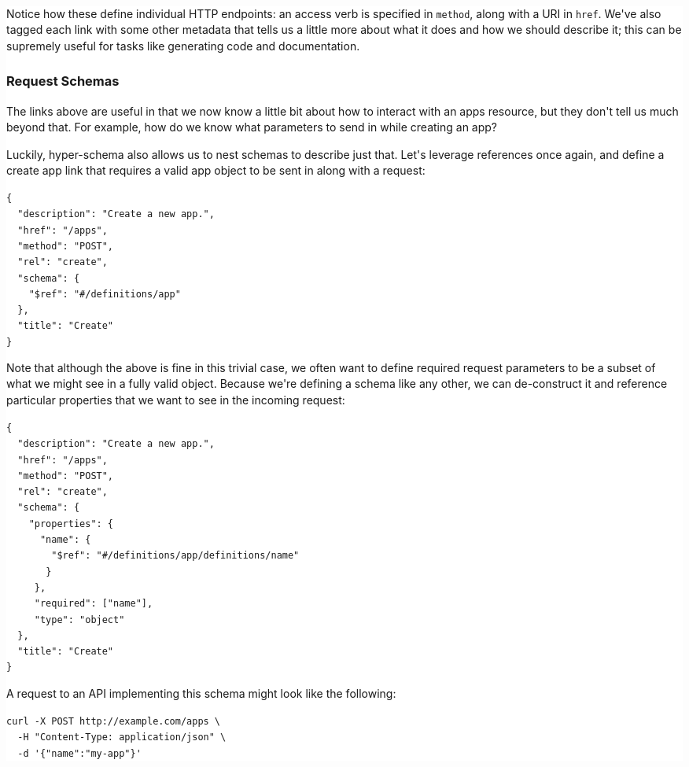 Notice how these define individual HTTP endpoints: an access verb is specified in `method`, along with a URI in `href`. We've also tagged each link with some other metadata that tells us a little more about what it does and how we should describe it; this can be supremely useful for tasks like generating code and documentation.

### Request Schemas

The links above are useful in that we now know a little bit about how to interact with an apps resource, but they don't tell us much beyond that. For example, how do we know what parameters to send in while creating an app?

Luckily, hyper-schema also allows us to nest schemas to describe just that. Let's leverage references once again, and define a create app link that requires a valid app object to be sent in along with a request:

```
{
  "description": "Create a new app.",
  "href": "/apps",
  "method": "POST",
  "rel": "create",
  "schema": {
    "$ref": "#/definitions/app"
  },
  "title": "Create"
}
```

Note that although the above is fine in this trivial case, we often want to define required request parameters to be a subset of what we might see in a fully valid object. Because we're defining a schema like any other, we can de-construct it and reference particular properties that we want to see in the incoming request:

```
{
  "description": "Create a new app.",
  "href": "/apps",
  "method": "POST",
  "rel": "create",
  "schema": {
    "properties": {
      "name": {
        "$ref": "#/definitions/app/definitions/name"
       }
     },
     "required": ["name"],
     "type": "object"
  },
  "title": "Create"
}
```

A request to an API implementing this schema might look like the following:

```
curl -X POST http://example.com/apps \
  -H "Content-Type: application/json" \
  -d '{"name":"my-app"}'
```
